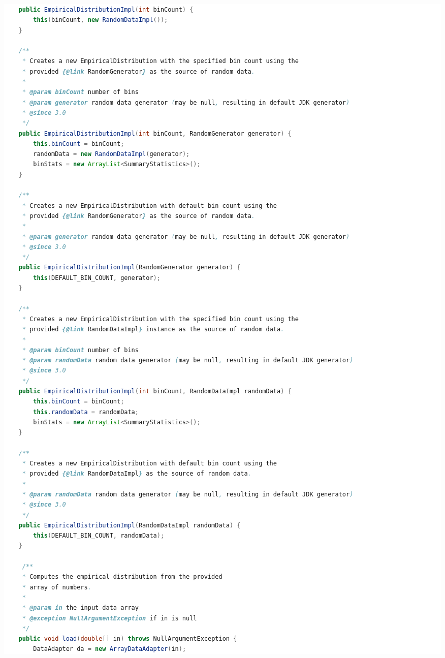 ```java
    public EmpiricalDistributionImpl(int binCount) {
        this(binCount, new RandomDataImpl());
    }

    /**
     * Creates a new EmpiricalDistribution with the specified bin count using the
     * provided {@link RandomGenerator} as the source of random data.
     *
     * @param binCount number of bins
     * @param generator random data generator (may be null, resulting in default JDK generator)
     * @since 3.0
     */
    public EmpiricalDistributionImpl(int binCount, RandomGenerator generator) {
        this.binCount = binCount;
        randomData = new RandomDataImpl(generator);
        binStats = new ArrayList<SummaryStatistics>();
    }

    /**
     * Creates a new EmpiricalDistribution with default bin count using the
     * provided {@link RandomGenerator} as the source of random data.
     *
     * @param generator random data generator (may be null, resulting in default JDK generator)
     * @since 3.0
     */
    public EmpiricalDistributionImpl(RandomGenerator generator) {
        this(DEFAULT_BIN_COUNT, generator);
    }

    /**
     * Creates a new EmpiricalDistribution with the specified bin count using the
     * provided {@link RandomDataImpl} instance as the source of random data.
     *
     * @param binCount number of bins
     * @param randomData random data generator (may be null, resulting in default JDK generator)
     * @since 3.0
     */
    public EmpiricalDistributionImpl(int binCount, RandomDataImpl randomData) {
        this.binCount = binCount;
        this.randomData = randomData;
        binStats = new ArrayList<SummaryStatistics>();
    }

    /**
     * Creates a new EmpiricalDistribution with default bin count using the
     * provided {@link RandomDataImpl} as the source of random data.
     *
     * @param randomData random data generator (may be null, resulting in default JDK generator)
     * @since 3.0
     */
    public EmpiricalDistributionImpl(RandomDataImpl randomData) {
        this(DEFAULT_BIN_COUNT, randomData);
    }

     /**
     * Computes the empirical distribution from the provided
     * array of numbers.
     *
     * @param in the input data array
     * @exception NullArgumentException if in is null
     */
    public void load(double[] in) throws NullArgumentException {
        DataAdapter da = new ArrayDataAdapter(in);
```